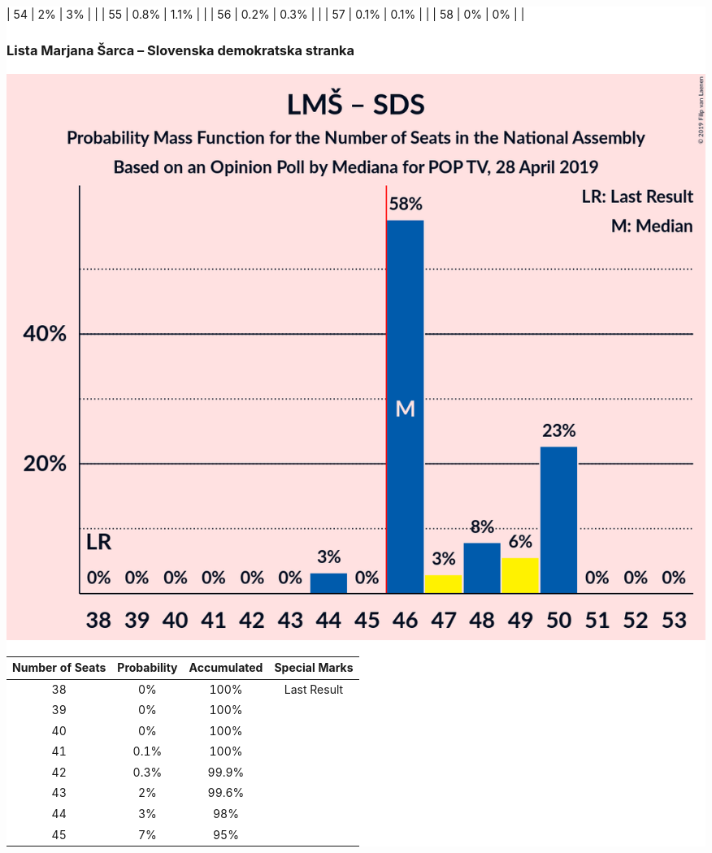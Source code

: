 | 54 | 2% | 3% |  |
| 55 | 0.8% | 1.1% |  |
| 56 | 0.2% | 0.3% |  |
| 57 | 0.1% | 0.1% |  |
| 58 | 0% | 0% |  |

### Lista Marjana Šarca – Slovenska demokratska stranka

![Graph with seats probability mass function not yet produced](2019-04-28-Mediana-coalitions-seats-pmf-lmš–sds.png "Seats Probability Mass Function")

| Number of Seats | Probability | Accumulated | Special Marks |
|:---------------:|:-----------:|:-----------:|:-------------:|
| 38 | 0% | 100% | Last Result |
| 39 | 0% | 100% |  |
| 40 | 0% | 100% |  |
| 41 | 0.1% | 100% |  |
| 42 | 0.3% | 99.9% |  |
| 43 | 2% | 99.6% |  |
| 44 | 3% | 98% |  |
| 45 | 7% | 95% |  |